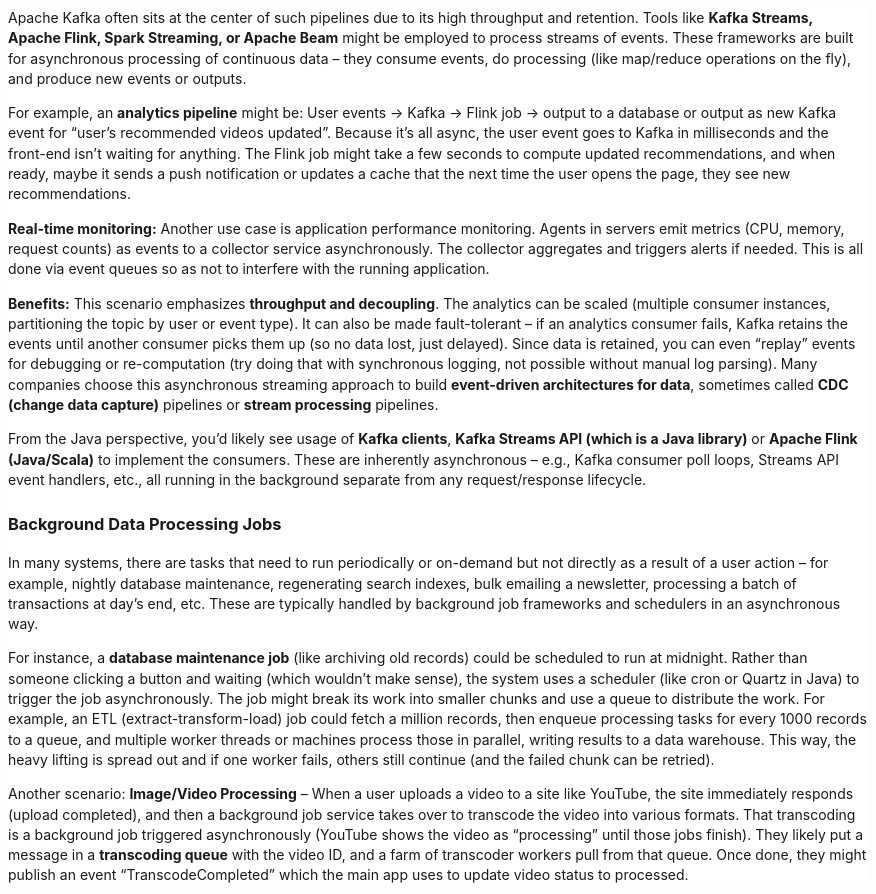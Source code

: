 Apache Kafka often sits at the center of such pipelines due to its high throughput and retention. Tools like **Kafka Streams, Apache Flink, Spark Streaming, or Apache Beam** might be employed to process streams of events. These frameworks are built for asynchronous processing of continuous data – they consume events, do processing (like map/reduce operations on the fly), and produce new events or outputs.

For example, an **analytics pipeline** might be: User events -> Kafka -> Flink job -> output to a database or output as new Kafka event for “user’s recommended videos updated”. Because it’s all async, the user event goes to Kafka in milliseconds and the front-end isn’t waiting for anything. The Flink job might take a few seconds to compute updated recommendations, and when ready, maybe it sends a push notification or updates a cache that the next time the user opens the page, they see new recommendations.

**Real-time monitoring:** Another use case is application performance monitoring. Agents in servers emit metrics (CPU, memory, request counts) as events to a collector service asynchronously. The collector aggregates and triggers alerts if needed. This is all done via event queues so as not to interfere with the running application.

**Benefits:** This scenario emphasizes **throughput and decoupling**. The analytics can be scaled (multiple consumer instances, partitioning the topic by user or event type). It can also be made fault-tolerant – if an analytics consumer fails, Kafka retains the events until another consumer picks them up (so no data lost, just delayed). Since data is retained, you can even “replay” events for debugging or re-computation (try doing that with synchronous logging, not possible without manual log parsing). Many companies choose this asynchronous streaming approach to build **event-driven architectures for data**, sometimes called **CDC (change data capture)** pipelines or **stream processing** pipelines.

From the Java perspective, you’d likely see usage of **Kafka clients**, **Kafka Streams API (which is a Java library)** or **Apache Flink (Java/Scala)** to implement the consumers. These are inherently asynchronous – e.g., Kafka consumer poll loops, Streams API event handlers, etc., all running in the background separate from any request/response lifecycle.

### Background Data Processing Jobs

In many systems, there are tasks that need to run periodically or on-demand but not directly as a result of a user action – for example, nightly database maintenance, regenerating search indexes, bulk emailing a newsletter, processing a batch of transactions at day’s end, etc. These are typically handled by background job frameworks and schedulers in an asynchronous way.

For instance, a **database maintenance job** (like archiving old records) could be scheduled to run at midnight. Rather than someone clicking a button and waiting (which wouldn’t make sense), the system uses a scheduler (like cron or Quartz in Java) to trigger the job asynchronously. The job might break its work into smaller chunks and use a queue to distribute the work. For example, an ETL (extract-transform-load) job could fetch a million records, then enqueue processing tasks for every 1000 records to a queue, and multiple worker threads or machines process those in parallel, writing results to a data warehouse. This way, the heavy lifting is spread out and if one worker fails, others still continue (and the failed chunk can be retried).

Another scenario: **Image/Video Processing** – When a user uploads a video to a site like YouTube, the site immediately responds (upload completed), and then a background job service takes over to transcode the video into various formats. That transcoding is a background job triggered asynchronously (YouTube shows the video as “processing” until those jobs finish). They likely put a message in a **transcoding queue** with the video ID, and a farm of transcoder workers pull from that queue. Once done, they might publish an event “TranscodeCompleted” which the main app uses to update video status to processed.
